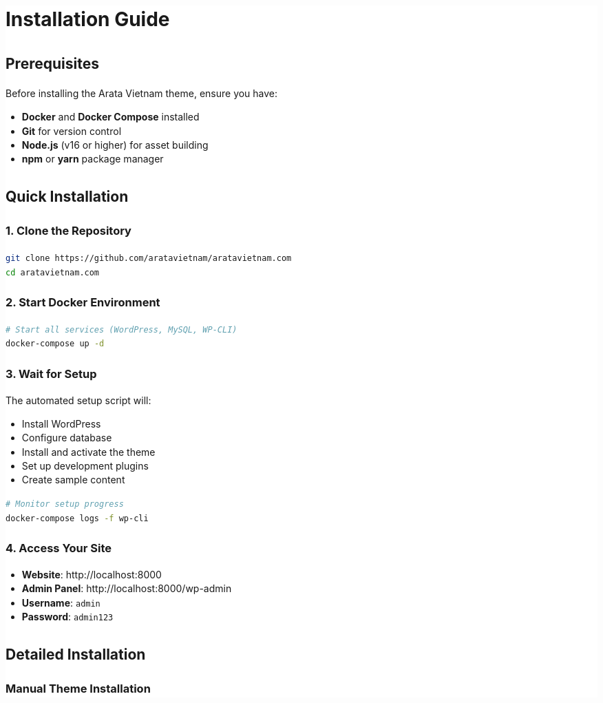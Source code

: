 # Installation Guide

## Prerequisites

Before installing the Arata Vietnam theme, ensure you have:

- **Docker** and **Docker Compose** installed
- **Git** for version control
- **Node.js** (v16 or higher) for asset building
- **npm** or **yarn** package manager

## Quick Installation

### 1. Clone the Repository

```bash
git clone https://github.com/aratavietnam/aratavietnam.com
cd aratavietnam.com
```

### 2. Start Docker Environment

```bash
# Start all services (WordPress, MySQL, WP-CLI)
docker-compose up -d
```

### 3. Wait for Setup

The automated setup script will:
- Install WordPress
- Configure database
- Install and activate the theme
- Set up development plugins
- Create sample content

```bash
# Monitor setup progress
docker-compose logs -f wp-cli
```

### 4. Access Your Site

- **Website**: http://localhost:8000
- **Admin Panel**: http://localhost:8000/wp-admin
- **Username**: `admin`
- **Password**: `admin123`

## Detailed Installation

### Manual Theme Installation
